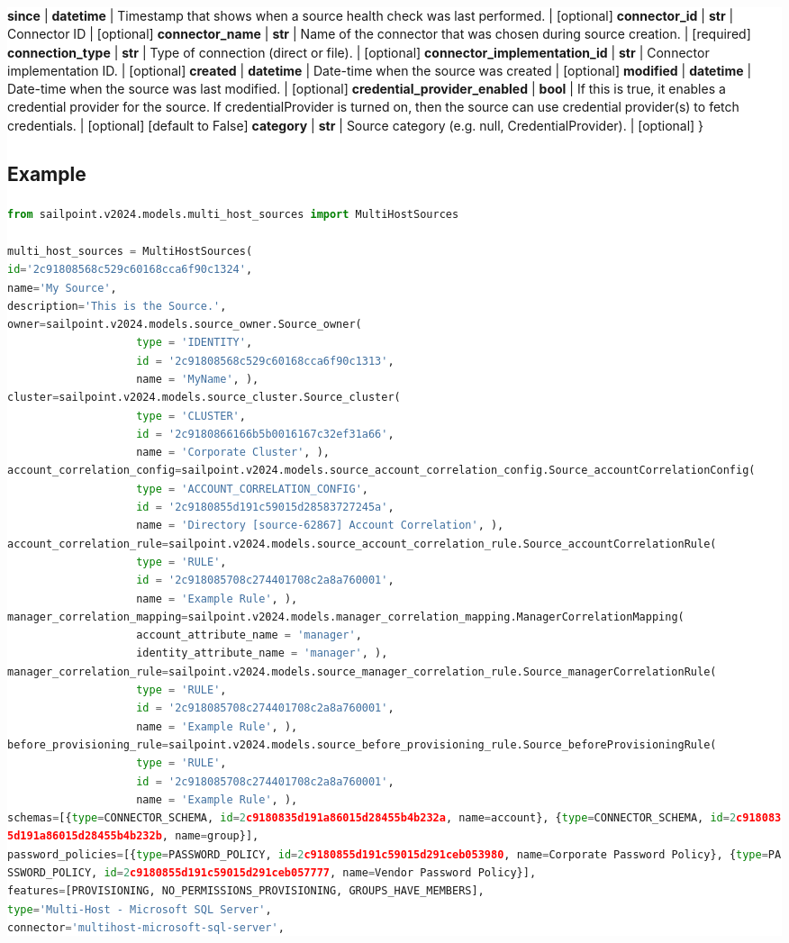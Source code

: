 **since** | **datetime** | Timestamp that shows when a source health check was last performed. | [optional] 
**connector_id** | **str** | Connector ID | [optional] 
**connector_name** | **str** | Name of the connector that was chosen during source creation. | [required]
**connection_type** | **str** | Type of connection (direct or file). | [optional] 
**connector_implementation_id** | **str** | Connector implementation ID. | [optional] 
**created** | **datetime** | Date-time when the source was created | [optional] 
**modified** | **datetime** | Date-time when the source was last modified. | [optional] 
**credential_provider_enabled** | **bool** | If this is true, it enables a credential provider for the source. If credentialProvider is turned on,  then the source can use credential provider(s) to fetch credentials. | [optional] [default to False]
**category** | **str** | Source category (e.g. null, CredentialProvider). | [optional] 
}

## Example

```python
from sailpoint.v2024.models.multi_host_sources import MultiHostSources

multi_host_sources = MultiHostSources(
id='2c91808568c529c60168cca6f90c1324',
name='My Source',
description='This is the Source.',
owner=sailpoint.v2024.models.source_owner.Source_owner(
                    type = 'IDENTITY', 
                    id = '2c91808568c529c60168cca6f90c1313', 
                    name = 'MyName', ),
cluster=sailpoint.v2024.models.source_cluster.Source_cluster(
                    type = 'CLUSTER', 
                    id = '2c9180866166b5b0016167c32ef31a66', 
                    name = 'Corporate Cluster', ),
account_correlation_config=sailpoint.v2024.models.source_account_correlation_config.Source_accountCorrelationConfig(
                    type = 'ACCOUNT_CORRELATION_CONFIG', 
                    id = '2c9180855d191c59015d28583727245a', 
                    name = 'Directory [source-62867] Account Correlation', ),
account_correlation_rule=sailpoint.v2024.models.source_account_correlation_rule.Source_accountCorrelationRule(
                    type = 'RULE', 
                    id = '2c918085708c274401708c2a8a760001', 
                    name = 'Example Rule', ),
manager_correlation_mapping=sailpoint.v2024.models.manager_correlation_mapping.ManagerCorrelationMapping(
                    account_attribute_name = 'manager', 
                    identity_attribute_name = 'manager', ),
manager_correlation_rule=sailpoint.v2024.models.source_manager_correlation_rule.Source_managerCorrelationRule(
                    type = 'RULE', 
                    id = '2c918085708c274401708c2a8a760001', 
                    name = 'Example Rule', ),
before_provisioning_rule=sailpoint.v2024.models.source_before_provisioning_rule.Source_beforeProvisioningRule(
                    type = 'RULE', 
                    id = '2c918085708c274401708c2a8a760001', 
                    name = 'Example Rule', ),
schemas=[{type=CONNECTOR_SCHEMA, id=2c9180835d191a86015d28455b4b232a, name=account}, {type=CONNECTOR_SCHEMA, id=2c9180835d191a86015d28455b4b232b, name=group}],
password_policies=[{type=PASSWORD_POLICY, id=2c9180855d191c59015d291ceb053980, name=Corporate Password Policy}, {type=PASSWORD_POLICY, id=2c9180855d191c59015d291ceb057777, name=Vendor Password Policy}],
features=[PROVISIONING, NO_PERMISSIONS_PROVISIONING, GROUPS_HAVE_MEMBERS],
type='Multi-Host - Microsoft SQL Server',
connector='multihost-microsoft-sql-server',
```